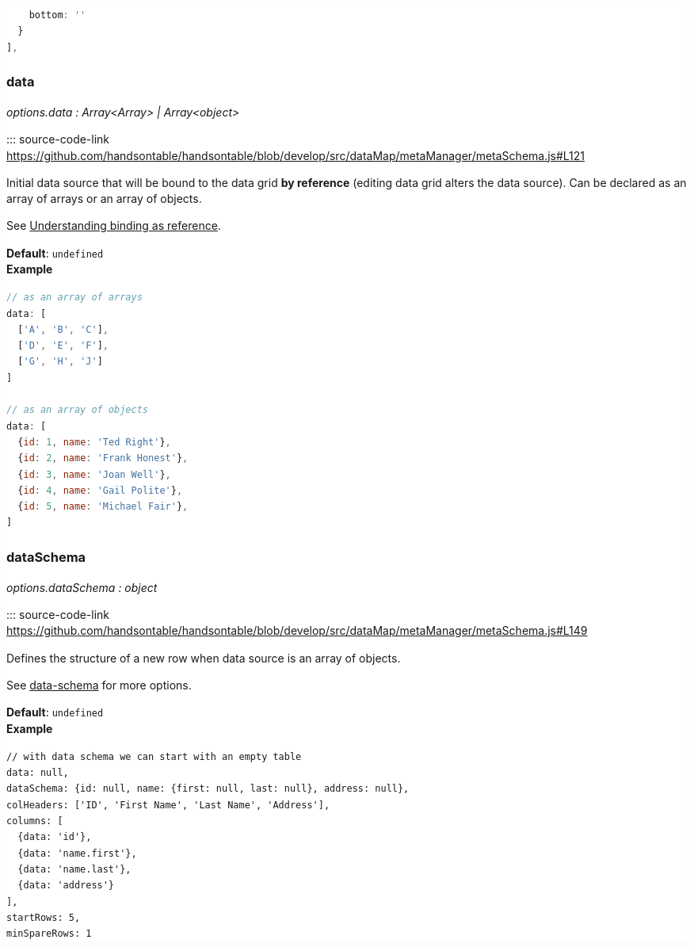 ```js
    bottom: ''
  }
],
```


### data

_options.data : Array&lt;Array&gt; | Array&lt;object&gt;_

::: source-code-link https://github.com/handsontable/handsontable/blob/develop/src/dataMap/metaManager/metaSchema.js#L121

Initial data source that will be bound to the data grid __by reference__ (editing data grid alters the data source).
Can be declared as an array of arrays or an array of objects.

See [Understanding binding as reference](https://docs.handsontable.com/tutorial-data-binding.html#page-reference).

**Default**: <code>undefined</code>  
**Example**  
```js
// as an array of arrays
data: [
  ['A', 'B', 'C'],
  ['D', 'E', 'F'],
  ['G', 'H', 'J']
]

// as an array of objects
data: [
  {id: 1, name: 'Ted Right'},
  {id: 2, name: 'Frank Honest'},
  {id: 3, name: 'Joan Well'},
  {id: 4, name: 'Gail Polite'},
  {id: 5, name: 'Michael Fair'},
]
```


### dataSchema

_options.dataSchema : object_

::: source-code-link https://github.com/handsontable/handsontable/blob/develop/src/dataMap/metaManager/metaSchema.js#L149

Defines the structure of a new row when data source is an array of objects.

See [data-schema](https://docs.handsontable.com/tutorial-data-sources.html#page-data-schema) for more options.

**Default**: <code>undefined</code>  
**Example**  
```
// with data schema we can start with an empty table
data: null,
dataSchema: {id: null, name: {first: null, last: null}, address: null},
colHeaders: ['ID', 'First Name', 'Last Name', 'Address'],
columns: [
  {data: 'id'},
  {data: 'name.first'},
  {data: 'name.last'},
  {data: 'address'}
],
startRows: 5,
minSpareRows: 1
```